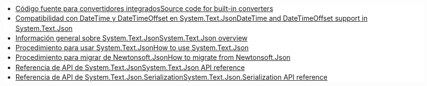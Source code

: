 * <span data-ttu-id="eebe4-257">[Código fuente para convertidores integrados](https://github.com/dotnet/runtime/tree/81bf79fd9aa75305e55abe2f7e9ef3f60624a3a1/src/libraries/System.Text.Json/src/System/Text/Json/Serialization/Converters)</span><span class="sxs-lookup"><span data-stu-id="eebe4-257">[Source code for built-in converters](https://github.com/dotnet/runtime/tree/81bf79fd9aa75305e55abe2f7e9ef3f60624a3a1/src/libraries/System.Text.Json/src/System/Text/Json/Serialization/Converters)</span></span>
* <span data-ttu-id="eebe4-258">[Compatibilidad con DateTime y DateTimeOffset en System.Text.Json](../datetime/system-text-json-support.md)</span><span class="sxs-lookup"><span data-stu-id="eebe4-258">[DateTime and DateTimeOffset support in System.Text.Json](../datetime/system-text-json-support.md)</span></span>
* <span data-ttu-id="eebe4-259">[Información general sobre System.Text.Json](system-text-json-overview.md)</span><span class="sxs-lookup"><span data-stu-id="eebe4-259">[System.Text.Json overview](system-text-json-overview.md)</span></span>
* <span data-ttu-id="eebe4-260">[Procedimiento para usar System.Text.Json](system-text-json-how-to.md)</span><span class="sxs-lookup"><span data-stu-id="eebe4-260">[How to use System.Text.Json](system-text-json-how-to.md)</span></span>
* <span data-ttu-id="eebe4-261">[Procedimiento para migrar de Newtonsoft.Json](system-text-json-migrate-from-newtonsoft-how-to.md)</span><span class="sxs-lookup"><span data-stu-id="eebe4-261">[How to migrate from Newtonsoft.Json](system-text-json-migrate-from-newtonsoft-how-to.md)</span></span>
* <span data-ttu-id="eebe4-262">[Referencia de API de System.Text.Json](xref:System.Text.Json)</span><span class="sxs-lookup"><span data-stu-id="eebe4-262">[System.Text.Json API reference](xref:System.Text.Json)</span></span>
* <span data-ttu-id="eebe4-263">[Referencia de API de System.Text.Json.Serialization](xref:System.Text.Json.Serialization)</span><span class="sxs-lookup"><span data-stu-id="eebe4-263">[System.Text.Json.Serialization API reference](xref:System.Text.Json.Serialization)</span></span>

